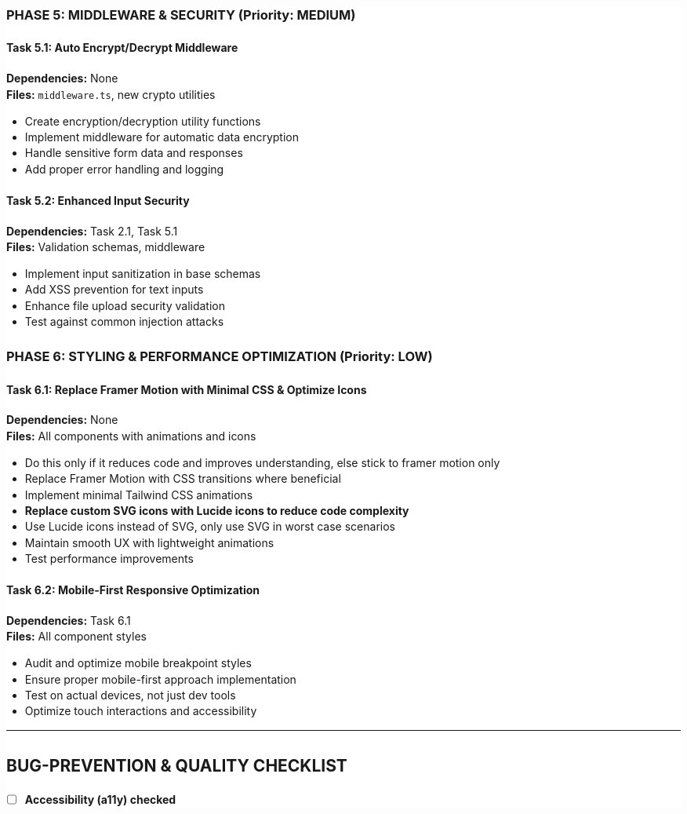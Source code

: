### PHASE 5: MIDDLEWARE & SECURITY (Priority: MEDIUM)

#### Task 5.1: Auto Encrypt/Decrypt Middleware

**Dependencies:** None  
**Files:** `middleware.ts`, new crypto utilities

- Create encryption/decryption utility functions
- Implement middleware for automatic data encryption
- Handle sensitive form data and responses
- Add proper error handling and logging

#### Task 5.2: Enhanced Input Security

**Dependencies:** Task 2.1, Task 5.1  
**Files:** Validation schemas, middleware

- Implement input sanitization in base schemas
- Add XSS prevention for text inputs
- Enhance file upload security validation
- Test against common injection attacks

### PHASE 6: STYLING & PERFORMANCE OPTIMIZATION (Priority: LOW)

#### Task 6.1: Replace Framer Motion with Minimal CSS & Optimize Icons

**Dependencies:** None  
**Files:** All components with animations and icons

- Do this only if it reduces code and improves understanding, else stick to framer motion only
- Replace Framer Motion with CSS transitions where beneficial
- Implement minimal Tailwind CSS animations
- **Replace custom SVG icons with Lucide icons to reduce code complexity**
- Use Lucide icons instead of SVG, only use SVG in worst case scenarios
- Maintain smooth UX with lightweight animations
- Test performance improvements

#### Task 6.2: Mobile-First Responsive Optimization

**Dependencies:** Task 6.1  
**Files:** All component styles

- Audit and optimize mobile breakpoint styles
- Ensure proper mobile-first approach implementation
- Test on actual devices, not just dev tools
- Optimize touch interactions and accessibility

---

## BUG-PREVENTION & QUALITY CHECKLIST

- [ ] **Accessibility (a11y) checked**

